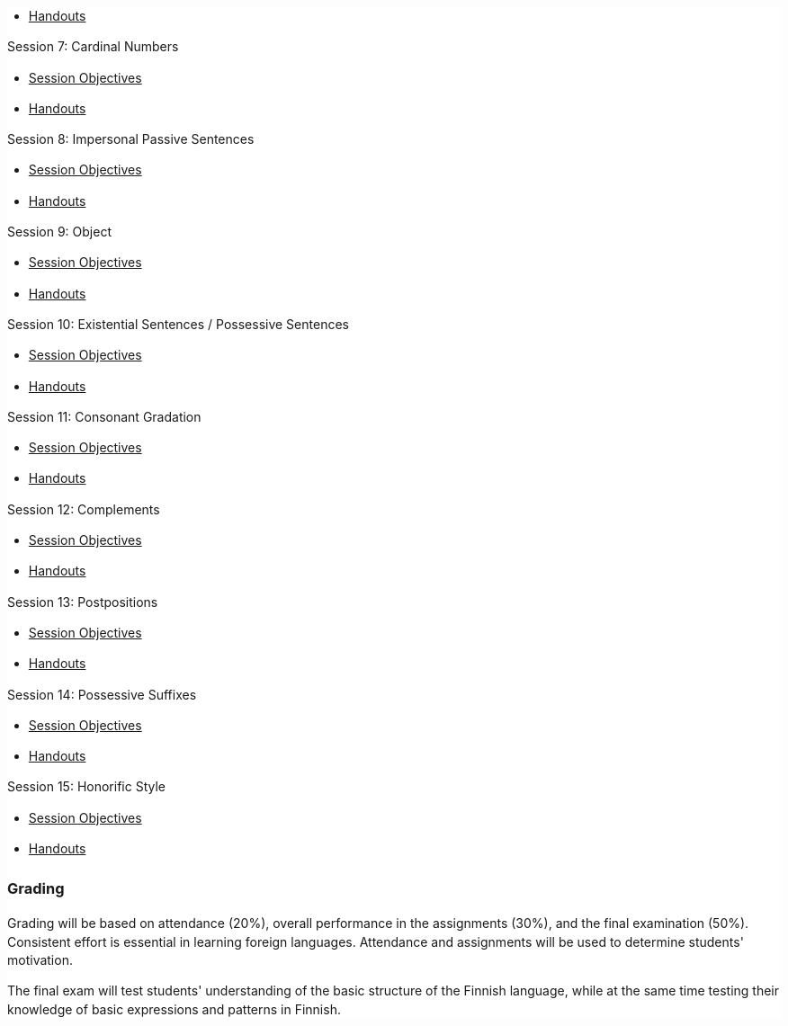 - [Handouts](https://ocw.nagoya-u.jp/files/122/material6.pdf)

Session 7: Cardinal Numbers

- [Session Objectives](https://ocw.nagoya-u.jp/files/122/aim7.pdf)

- [Handouts](https://ocw.nagoya-u.jp/files/122/material7.pdf)

Session 8: Impersonal Passive Sentences

- [Session Objectives](https://ocw.nagoya-u.jp/files/122/aim8.pdf)

- [Handouts](https://ocw.nagoya-u.jp/files/122/material8.pdf)

Session 9: Object

- [Session Objectives](https://ocw.nagoya-u.jp/files/122/aim9.pdf)

- [Handouts](https://ocw.nagoya-u.jp/files/122/material9.pdf)

Session 10: Existential Sentences / Possessive Sentences

- [Session Objectives](https://ocw.nagoya-u.jp/files/122/aim10.pdf)

- [Handouts](https://ocw.nagoya-u.jp/files/122/material10.pdf)

Session 11: Consonant Gradation

- [Session Objectives](https://ocw.nagoya-u.jp/files/122/aim11.pdf)

- [Handouts](https://ocw.nagoya-u.jp/files/122/material11.pdf)

Session 12: Complements

- [Session Objectives](https://ocw.nagoya-u.jp/files/122/aim12.pdf)

- [Handouts](https://ocw.nagoya-u.jp/files/122/material12.pdf)

Session 13: Postpositions

- [Session Objectives](https://ocw.nagoya-u.jp/files/122/aim13.pdf)

- [Handouts](https://ocw.nagoya-u.jp/files/122/material13.pdf)

Session 14: Possessive Suffixes

- [Session Objectives](https://ocw.nagoya-u.jp/files/122/aim14.pdf)

- [Handouts](https://ocw.nagoya-u.jp/files/122/material14.pdf)

Session 15: Honorific Style

- [Session Objectives](https://ocw.nagoya-u.jp/files/122/aim15.pdf)

- [Handouts](https://ocw.nagoya-u.jp/files/122/material15.pdf)

### Grading

Grading will be based on attendance (20%), overall performance in the assignments (30%), and the final examination (50%). Consistent effort is essential in learning foreign languages. Attendance and assignments will be used to determine students' motivation.

The final exam will test students' understanding of the basic structure of the Finnish language, while at the same time testing their knowledge of basic expressions and patterns in Finnish.
